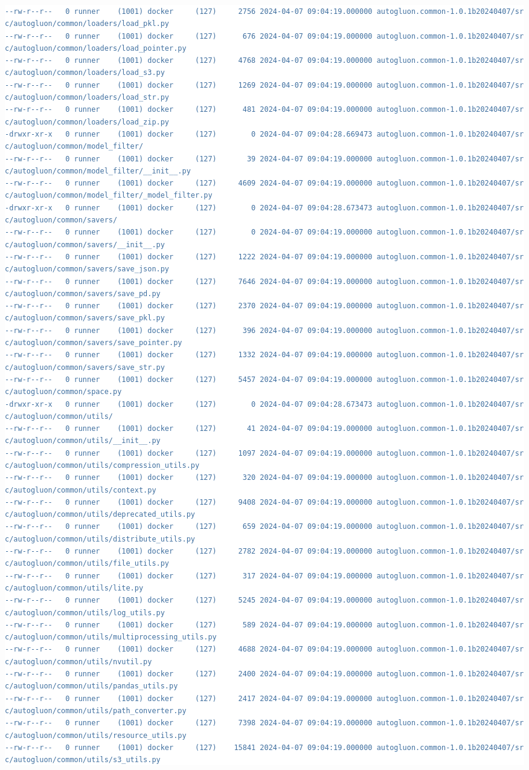 ```diff
--rw-r--r--   0 runner    (1001) docker     (127)     2756 2024-04-07 09:04:19.000000 autogluon.common-1.0.1b20240407/src/autogluon/common/loaders/load_pkl.py
--rw-r--r--   0 runner    (1001) docker     (127)      676 2024-04-07 09:04:19.000000 autogluon.common-1.0.1b20240407/src/autogluon/common/loaders/load_pointer.py
--rw-r--r--   0 runner    (1001) docker     (127)     4768 2024-04-07 09:04:19.000000 autogluon.common-1.0.1b20240407/src/autogluon/common/loaders/load_s3.py
--rw-r--r--   0 runner    (1001) docker     (127)     1269 2024-04-07 09:04:19.000000 autogluon.common-1.0.1b20240407/src/autogluon/common/loaders/load_str.py
--rw-r--r--   0 runner    (1001) docker     (127)      481 2024-04-07 09:04:19.000000 autogluon.common-1.0.1b20240407/src/autogluon/common/loaders/load_zip.py
-drwxr-xr-x   0 runner    (1001) docker     (127)        0 2024-04-07 09:04:28.669473 autogluon.common-1.0.1b20240407/src/autogluon/common/model_filter/
--rw-r--r--   0 runner    (1001) docker     (127)       39 2024-04-07 09:04:19.000000 autogluon.common-1.0.1b20240407/src/autogluon/common/model_filter/__init__.py
--rw-r--r--   0 runner    (1001) docker     (127)     4609 2024-04-07 09:04:19.000000 autogluon.common-1.0.1b20240407/src/autogluon/common/model_filter/_model_filter.py
-drwxr-xr-x   0 runner    (1001) docker     (127)        0 2024-04-07 09:04:28.673473 autogluon.common-1.0.1b20240407/src/autogluon/common/savers/
--rw-r--r--   0 runner    (1001) docker     (127)        0 2024-04-07 09:04:19.000000 autogluon.common-1.0.1b20240407/src/autogluon/common/savers/__init__.py
--rw-r--r--   0 runner    (1001) docker     (127)     1222 2024-04-07 09:04:19.000000 autogluon.common-1.0.1b20240407/src/autogluon/common/savers/save_json.py
--rw-r--r--   0 runner    (1001) docker     (127)     7646 2024-04-07 09:04:19.000000 autogluon.common-1.0.1b20240407/src/autogluon/common/savers/save_pd.py
--rw-r--r--   0 runner    (1001) docker     (127)     2370 2024-04-07 09:04:19.000000 autogluon.common-1.0.1b20240407/src/autogluon/common/savers/save_pkl.py
--rw-r--r--   0 runner    (1001) docker     (127)      396 2024-04-07 09:04:19.000000 autogluon.common-1.0.1b20240407/src/autogluon/common/savers/save_pointer.py
--rw-r--r--   0 runner    (1001) docker     (127)     1332 2024-04-07 09:04:19.000000 autogluon.common-1.0.1b20240407/src/autogluon/common/savers/save_str.py
--rw-r--r--   0 runner    (1001) docker     (127)     5457 2024-04-07 09:04:19.000000 autogluon.common-1.0.1b20240407/src/autogluon/common/space.py
-drwxr-xr-x   0 runner    (1001) docker     (127)        0 2024-04-07 09:04:28.673473 autogluon.common-1.0.1b20240407/src/autogluon/common/utils/
--rw-r--r--   0 runner    (1001) docker     (127)       41 2024-04-07 09:04:19.000000 autogluon.common-1.0.1b20240407/src/autogluon/common/utils/__init__.py
--rw-r--r--   0 runner    (1001) docker     (127)     1097 2024-04-07 09:04:19.000000 autogluon.common-1.0.1b20240407/src/autogluon/common/utils/compression_utils.py
--rw-r--r--   0 runner    (1001) docker     (127)      320 2024-04-07 09:04:19.000000 autogluon.common-1.0.1b20240407/src/autogluon/common/utils/context.py
--rw-r--r--   0 runner    (1001) docker     (127)     9408 2024-04-07 09:04:19.000000 autogluon.common-1.0.1b20240407/src/autogluon/common/utils/deprecated_utils.py
--rw-r--r--   0 runner    (1001) docker     (127)      659 2024-04-07 09:04:19.000000 autogluon.common-1.0.1b20240407/src/autogluon/common/utils/distribute_utils.py
--rw-r--r--   0 runner    (1001) docker     (127)     2782 2024-04-07 09:04:19.000000 autogluon.common-1.0.1b20240407/src/autogluon/common/utils/file_utils.py
--rw-r--r--   0 runner    (1001) docker     (127)      317 2024-04-07 09:04:19.000000 autogluon.common-1.0.1b20240407/src/autogluon/common/utils/lite.py
--rw-r--r--   0 runner    (1001) docker     (127)     5245 2024-04-07 09:04:19.000000 autogluon.common-1.0.1b20240407/src/autogluon/common/utils/log_utils.py
--rw-r--r--   0 runner    (1001) docker     (127)      589 2024-04-07 09:04:19.000000 autogluon.common-1.0.1b20240407/src/autogluon/common/utils/multiprocessing_utils.py
--rw-r--r--   0 runner    (1001) docker     (127)     4688 2024-04-07 09:04:19.000000 autogluon.common-1.0.1b20240407/src/autogluon/common/utils/nvutil.py
--rw-r--r--   0 runner    (1001) docker     (127)     2400 2024-04-07 09:04:19.000000 autogluon.common-1.0.1b20240407/src/autogluon/common/utils/pandas_utils.py
--rw-r--r--   0 runner    (1001) docker     (127)     2417 2024-04-07 09:04:19.000000 autogluon.common-1.0.1b20240407/src/autogluon/common/utils/path_converter.py
--rw-r--r--   0 runner    (1001) docker     (127)     7398 2024-04-07 09:04:19.000000 autogluon.common-1.0.1b20240407/src/autogluon/common/utils/resource_utils.py
--rw-r--r--   0 runner    (1001) docker     (127)    15841 2024-04-07 09:04:19.000000 autogluon.common-1.0.1b20240407/src/autogluon/common/utils/s3_utils.py
```